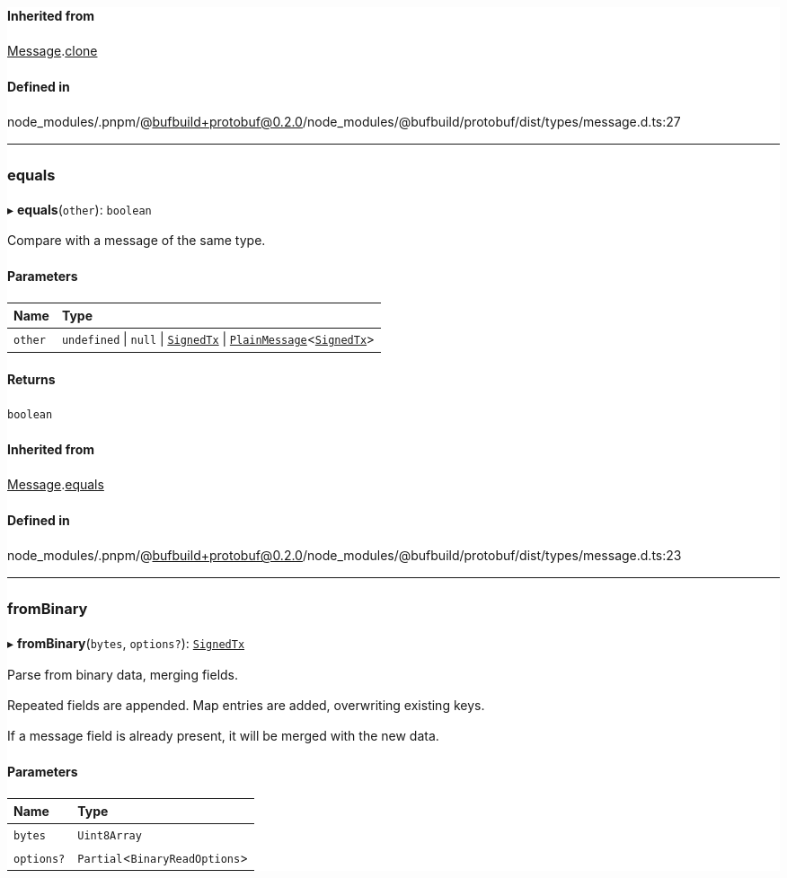 #### Inherited from

[Message](Message.md).[clone](Message.md#clone)

#### Defined in

node_modules/.pnpm/@bufbuild+protobuf@0.2.0/node_modules/@bufbuild/protobuf/dist/types/message.d.ts:27

___

### equals

▸ **equals**(`other`): `boolean`

Compare with a message of the same type.

#### Parameters

| Name | Type |
| :------ | :------ |
| `other` | `undefined` \| ``null`` \| [`SignedTx`](SignedTx.md) \| [`PlainMessage`](../README.md#plainmessage)<[`SignedTx`](SignedTx.md)\> |

#### Returns

`boolean`

#### Inherited from

[Message](Message.md).[equals](Message.md#equals)

#### Defined in

node_modules/.pnpm/@bufbuild+protobuf@0.2.0/node_modules/@bufbuild/protobuf/dist/types/message.d.ts:23

___

### fromBinary

▸ **fromBinary**(`bytes`, `options?`): [`SignedTx`](SignedTx.md)

Parse from binary data, merging fields.

Repeated fields are appended. Map entries are added, overwriting
existing keys.

If a message field is already present, it will be merged with the
new data.

#### Parameters

| Name | Type |
| :------ | :------ |
| `bytes` | `Uint8Array` |
| `options?` | `Partial`<`BinaryReadOptions`\> |
